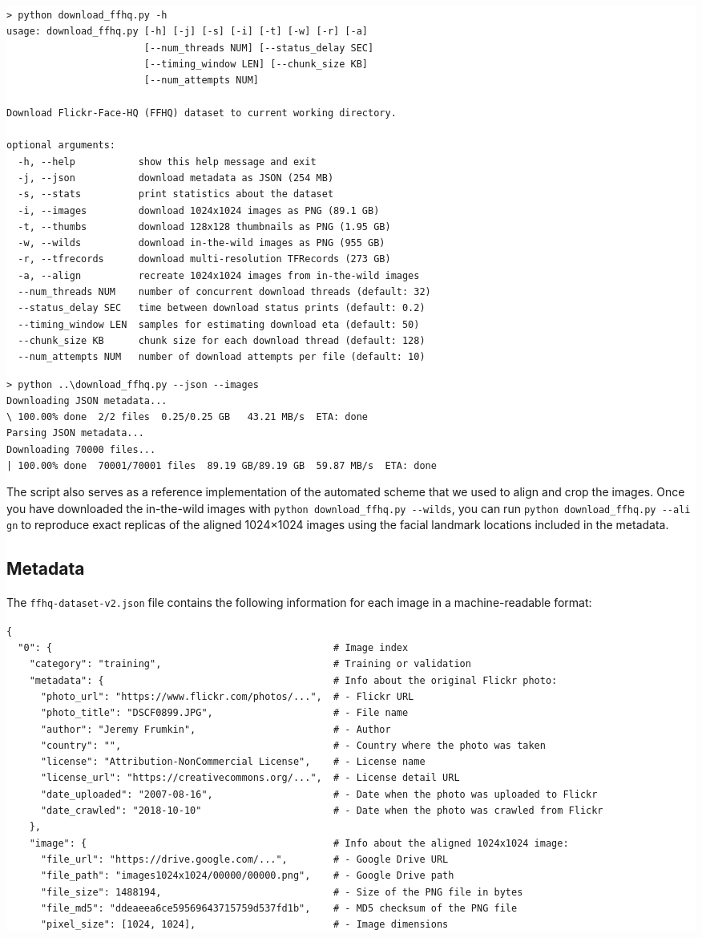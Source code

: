```
> python download_ffhq.py -h
usage: download_ffhq.py [-h] [-j] [-s] [-i] [-t] [-w] [-r] [-a]
                        [--num_threads NUM] [--status_delay SEC]
                        [--timing_window LEN] [--chunk_size KB]
                        [--num_attempts NUM]

Download Flickr-Face-HQ (FFHQ) dataset to current working directory.

optional arguments:
  -h, --help           show this help message and exit
  -j, --json           download metadata as JSON (254 MB)
  -s, --stats          print statistics about the dataset
  -i, --images         download 1024x1024 images as PNG (89.1 GB)
  -t, --thumbs         download 128x128 thumbnails as PNG (1.95 GB)
  -w, --wilds          download in-the-wild images as PNG (955 GB)
  -r, --tfrecords      download multi-resolution TFRecords (273 GB)
  -a, --align          recreate 1024x1024 images from in-the-wild images
  --num_threads NUM    number of concurrent download threads (default: 32)
  --status_delay SEC   time between download status prints (default: 0.2)
  --timing_window LEN  samples for estimating download eta (default: 50)
  --chunk_size KB      chunk size for each download thread (default: 128)
  --num_attempts NUM   number of download attempts per file (default: 10)
```

```
> python ..\download_ffhq.py --json --images
Downloading JSON metadata...
\ 100.00% done  2/2 files  0.25/0.25 GB   43.21 MB/s  ETA: done
Parsing JSON metadata...
Downloading 70000 files...
| 100.00% done  70001/70001 files  89.19 GB/89.19 GB  59.87 MB/s  ETA: done
```

The script also serves as a reference implementation of the automated scheme that we used to align and crop the images. Once you have downloaded the in-the-wild images with `python download_ffhq.py --wilds`, you can run `python download_ffhq.py --align` to reproduce exact replicas of the aligned 1024&times;1024 images using the facial landmark locations included in the metadata.

## Metadata

The `ffhq-dataset-v2.json` file contains the following information for each image in a machine-readable format:

```
{
  "0": {                                                 # Image index
    "category": "training",                              # Training or validation
    "metadata": {                                        # Info about the original Flickr photo:
      "photo_url": "https://www.flickr.com/photos/...",  # - Flickr URL
      "photo_title": "DSCF0899.JPG",                     # - File name
      "author": "Jeremy Frumkin",                        # - Author
      "country": "",                                     # - Country where the photo was taken
      "license": "Attribution-NonCommercial License",    # - License name
      "license_url": "https://creativecommons.org/...",  # - License detail URL
      "date_uploaded": "2007-08-16",                     # - Date when the photo was uploaded to Flickr
      "date_crawled": "2018-10-10"                       # - Date when the photo was crawled from Flickr
    },
    "image": {                                           # Info about the aligned 1024x1024 image:
      "file_url": "https://drive.google.com/...",        # - Google Drive URL
      "file_path": "images1024x1024/00000/00000.png",    # - Google Drive path
      "file_size": 1488194,                              # - Size of the PNG file in bytes
      "file_md5": "ddeaeea6ce59569643715759d537fd1b",    # - MD5 checksum of the PNG file
      "pixel_size": [1024, 1024],                        # - Image dimensions
```